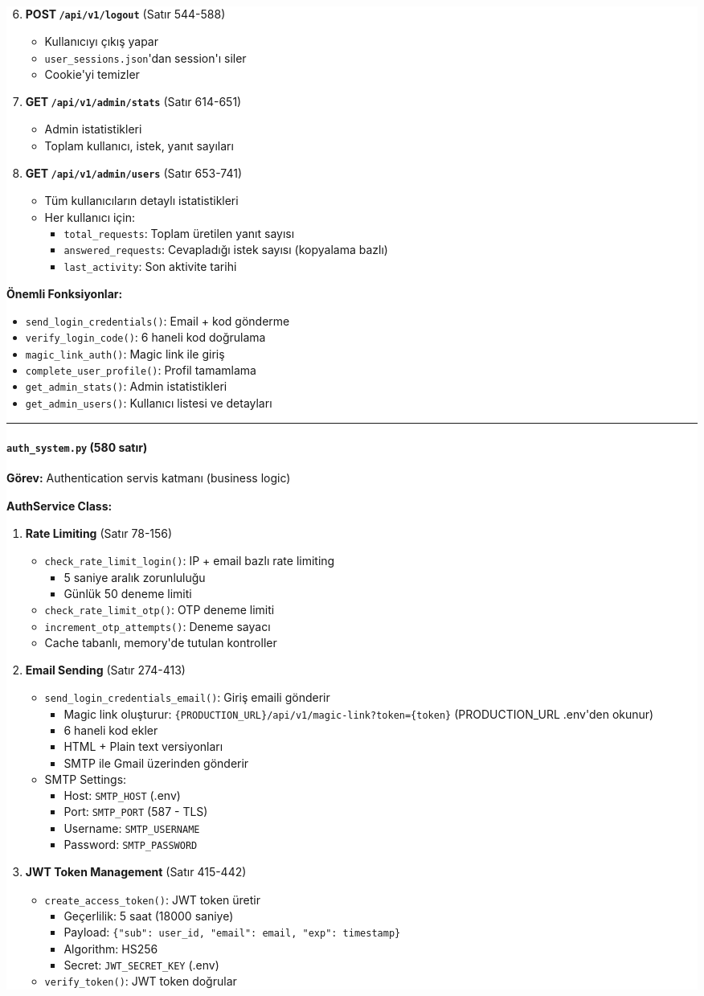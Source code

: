 6. **POST `/api/v1/logout`** (Satır 544-588)
   - Kullanıcıyı çıkış yapar
   - `user_sessions.json`'dan session'ı siler
   - Cookie'yi temizler

7. **GET `/api/v1/admin/stats`** (Satır 614-651)
   - Admin istatistikleri
   - Toplam kullanıcı, istek, yanıt sayıları

8. **GET `/api/v1/admin/users`** (Satır 653-741)
   - Tüm kullanıcıların detaylı istatistikleri
   - Her kullanıcı için:
     - `total_requests`: Toplam üretilen yanıt sayısı
     - `answered_requests`: Cevapladığı istek sayısı (kopyalama bazlı)
     - `last_activity`: Son aktivite tarihi

**Önemli Fonksiyonlar:**
- `send_login_credentials()`: Email + kod gönderme
- `verify_login_code()`: 6 haneli kod doğrulama
- `magic_link_auth()`: Magic link ile giriş
- `complete_user_profile()`: Profil tamamlama
- `get_admin_stats()`: Admin istatistikleri
- `get_admin_users()`: Kullanıcı listesi ve detayları

---

#### `auth_system.py` (580 satır)
**Görev:** Authentication servis katmanı (business logic)

**AuthService Class:**

1. **Rate Limiting** (Satır 78-156)
   - `check_rate_limit_login()`: IP + email bazlı rate limiting
     - 5 saniye aralık zorunluluğu
     - Günlük 50 deneme limiti
   - `check_rate_limit_otp()`: OTP deneme limiti
   - `increment_otp_attempts()`: Deneme sayacı
   - Cache tabanlı, memory'de tutulan kontroller

2. **Email Sending** (Satır 274-413)
   - `send_login_credentials_email()`: Giriş emaili gönderir
     - Magic link oluşturur: `{PRODUCTION_URL}/api/v1/magic-link?token={token}` (PRODUCTION_URL .env'den okunur)
     - 6 haneli kod ekler
     - HTML + Plain text versiyonları
     - SMTP ile Gmail üzerinden gönderir
   - SMTP Settings:
     - Host: `SMTP_HOST` (.env)
     - Port: `SMTP_PORT` (587 - TLS)
     - Username: `SMTP_USERNAME`
     - Password: `SMTP_PASSWORD`

3. **JWT Token Management** (Satır 415-442)
   - `create_access_token()`: JWT token üretir
     - Geçerlilik: 5 saat (18000 saniye)
     - Payload: `{"sub": user_id, "email": email, "exp": timestamp}`
     - Algorithm: HS256
     - Secret: `JWT_SECRET_KEY` (.env)
   - `verify_token()`: JWT token doğrular
